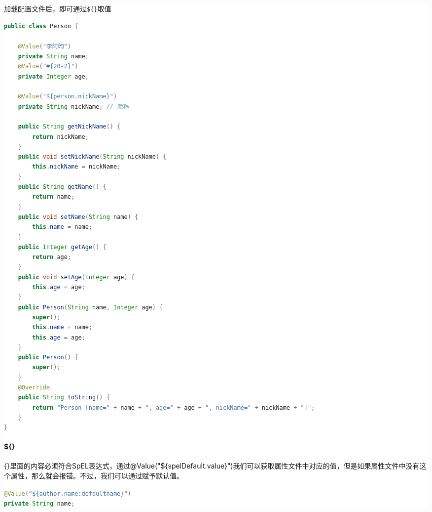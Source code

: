 加载配置文件后，即可通过`${}`取值

```java
public class Person {
	
	@Value("李阿昀")
	private String name;
	@Value("#{20-2}")
	private Integer age;
	
	@Value("${person.nickName}")
	private String nickName; // 昵称
	
	public String getNickName() {
		return nickName;
	}
	public void setNickName(String nickName) {
		this.nickName = nickName;
	}
	public String getName() {
		return name;
	}
	public void setName(String name) {
		this.name = name;
	}
	public Integer getAge() {
		return age;
	}
	public void setAge(Integer age) {
		this.age = age;
	}
	public Person(String name, Integer age) {
		super();
		this.name = name;
		this.age = age;
	}
	public Person() {
		super();
	}
	@Override
	public String toString() {
		return "Person [name=" + name + ", age=" + age + ", nickName=" + nickName + "]";
	}
}
```

#### ${}

{}里面的内容必须符合SpEL表达式，通过@Value("${spelDefault.value}")我们可以获取属性文件中对应的值，但是如果属性文件中没有这个属性，那么就会报错。不过，我们可以通过赋予默认值。

```java
@Value("${author.name:defaultname}")
private String name;
```
